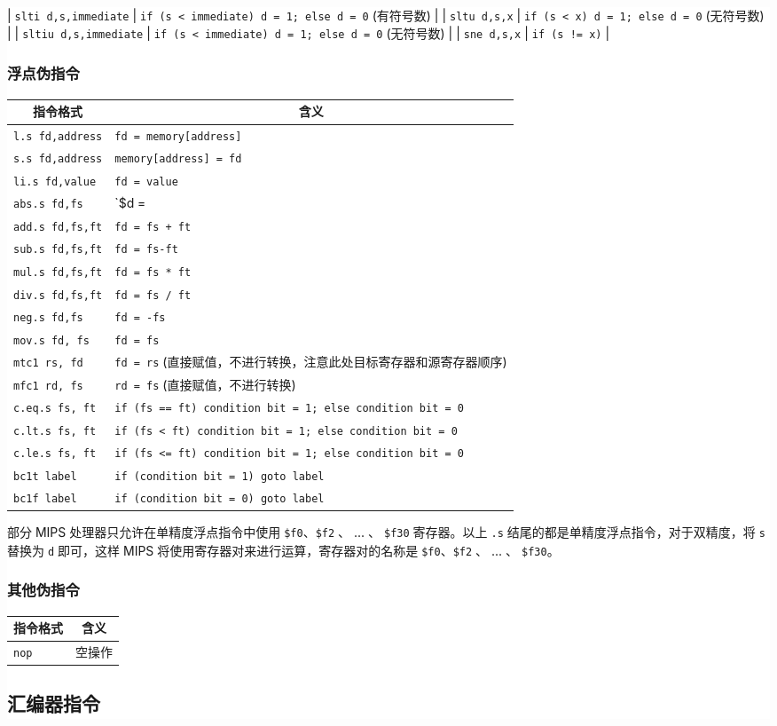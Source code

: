 | `slti d,s,immediate` | `if (s < immediate) d = 1; else d = 0` (有符号数) |
| `sltu d,s,x` | `if (s < x) d = 1; else d = 0` (无符号数) |
| `sltiu d,s,immediate` | `if (s < immediate) d = 1; else d = 0` (无符号数) |
| `sne d,s,x` | `if (s != x)` |

### 浮点伪指令

| 指令格式 | 含义 |
| --- | --- |
| `l.s fd,address` | `fd = memory[address]` |
| `s.s fd,address` | `memory[address] = fd` |
| `li.s fd,value` | `fd = value` |
| `abs.s fd,fs` | `$d = |fs|` |
| `add.s fd,fs,ft` | `fd = fs + ft` |
| `sub.s fd,fs,ft` | `fd = fs-ft` |
| `mul.s fd,fs,ft` | `fd = fs * ft` |
| `div.s fd,fs,ft` | `fd = fs / ft` |
| `neg.s fd,fs` | `fd = -fs` |
| `mov.s fd, fs` | `fd = fs` |
| `mtc1 rs, fd` | `fd = rs` (直接赋值，不进行转换，注意此处目标寄存器和源寄存器顺序) |
| `mfc1 rd, fs` | `rd = fs` (直接赋值，不进行转换) |
| `c.eq.s fs, ft` | `if (fs == ft) condition bit = 1; else condition bit = 0` |
| `c.lt.s fs, ft` | `if (fs < ft) condition bit = 1; else condition bit = 0` |
| `c.le.s fs, ft` | `if (fs <= ft) condition bit = 1; else condition bit = 0` |
| `bc1t label` | `if (condition bit = 1) goto label` |
| `bc1f label` | `if (condition bit = 0) goto label` |

部分 MIPS 处理器只允许在单精度浮点指令中使用 `$f0`、`$f2` 、 ... 、 `$f30` 寄存器。以上 `.s` 结尾的都是单精度浮点指令，对于双精度，将 `s` 替换为 `d` 即可，这样 MIPS 将使用寄存器对来进行运算，寄存器对的名称是 `$f0`、`$f2` 、 ... 、 `$f30`。

### 其他伪指令

| 指令格式 | 含义 |
| --- | --- |
| `nop` | 空操作 |

## 汇编器指令
